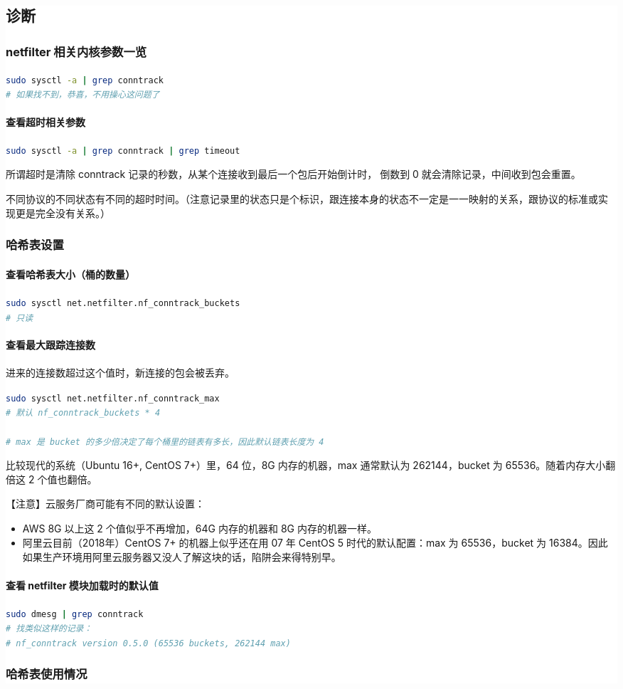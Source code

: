 ## 诊断

### netfilter 相关内核参数一览

```sh
sudo sysctl -a | grep conntrack
# 如果找不到，恭喜，不用操心这问题了
```

#### 查看超时相关参数

```sh
sudo sysctl -a | grep conntrack | grep timeout
```

所谓超时是清除 conntrack 记录的秒数，从某个连接收到最后一个包后开始倒计时， 倒数到 0 就会清除记录，中间收到包会重置。

不同协议的不同状态有不同的超时时间。（注意记录里的状态只是个标识，跟连接本身的状态不一定是一一映射的关系，跟协议的标准或实现更是完全没有关系。）

### 哈希表设置

#### 查看哈希表大小（桶的数量）

```sh
sudo sysctl net.netfilter.nf_conntrack_buckets
# 只读
```

#### 查看最大跟踪连接数

进来的连接数超过这个值时，新连接的包会被丢弃。

```sh
sudo sysctl net.netfilter.nf_conntrack_max
# 默认 nf_conntrack_buckets * 4

# max 是 bucket 的多少倍决定了每个桶里的链表有多长，因此默认链表长度为 4
```

比较现代的系统（Ubuntu 16+, CentOS 7+）里，64 位，8G 内存的机器，max 通常默认为 262144，bucket 为 65536。随着内存大小翻倍这 2 个值也翻倍。

【注意】云服务厂商可能有不同的默认设置：

- AWS 8G 以上这 2 个值似乎不再增加，64G 内存的机器和 8G 内存的机器一样。
- 阿里云目前（2018年）CentOS 7+ 的机器上似乎还在用 07 年 CentOS 5 时代的默认配置：max 为 65536，bucket 为 16384。因此如果生产环境用阿里云服务器又没人了解这块的话，陷阱会来得特别早。

#### 查看 netfilter 模块加载时的默认值

```sh
sudo dmesg | grep conntrack
# 找类似这样的记录：
# nf_conntrack version 0.5.0 (65536 buckets, 262144 max)
```

### 哈希表使用情况
